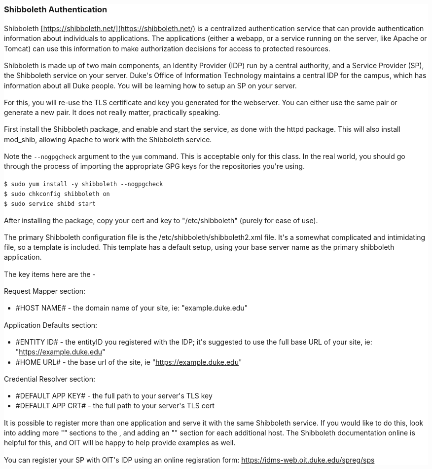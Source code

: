 ```
```

### Shibboleth Authentication ###

Shibboleth [https://shibboleth.net/](https://shibboleth.net/) is a centralized authentication service that can provide authentication information about individuals to applications.  The applications (either a webapp, or a service running on the server, like Apache or Tomcat) can use this information to make authorization decisions for access to protected resources.

Shibboleth is made up of two main components, an Identity Provider (IDP) run by a central authority, and a Service Provider (SP), the Shibboleth service on your server.  Duke's Office of Information Technology maintains a central IDP for the campus, which has information about all Duke people.  You will be learning how to setup an SP on your server.

For this, you will re-use the TLS certificate and key you generated for the webserver.  You can either use the same pair or generate a new pair.  It does not really matter, practically speaking.

First install the Shibboleth package, and enable and start the service, as done with the httpd package.  This will also install mod_shib, allowing Apache to work with the Shibboleth service.

Note the `--nogpgcheck` argument to the `yum` command.  This is acceptable only for this class.  In the real world, you should go through the process of importing the appropriate GPG keys for the repositories you're using.

```
$ sudo yum install -y shibboleth --nogpgcheck
$ sudo chkconfig shibboleth on
$ sudo service shibd start
```

After installing the package, copy your cert and key to "/etc/shibboleth" (purely for ease of use).

The primary Shibboleth configuration file is the /etc/shibboleth/shibboleth2.xml file.  It's a somewhat complicated and intimidating file, so a template is included.  This template has a default setup, using your base server name as the primary shibboleth application.

The key items here are the -

Request Mapper section:
* #HOST NAME# - the domain name of your site, ie: "example.duke.edu"

Application Defaults section:
* #ENTITY ID# - the entityID you registered with the IDP; it's suggested to use the full base URL of your site, ie: "https://example.duke.edu"
* #HOME URL# - the base url of the site, ie "https://example.duke.edu"

Credential Resolver section:
* #DEFAULT APP KEY# - the full path to your server's TLS key
* #DEFAULT APP CRT# - the full path to your server's TLS cert

It is possible to register more than one application and serve it with the same Shibboleth service.  If you would like to do this, look into adding more "<Host>" sections to the <RequestMapper>,
and adding an "<ApplicationOverride>" section for each additional host.  The Shibboleth documentation online is helpful for this, and OIT will be happy to help provide examples as well.

You can register your SP with OIT's IDP using an online regisration form: https://idms-web.oit.duke.edu/spreg/sps
